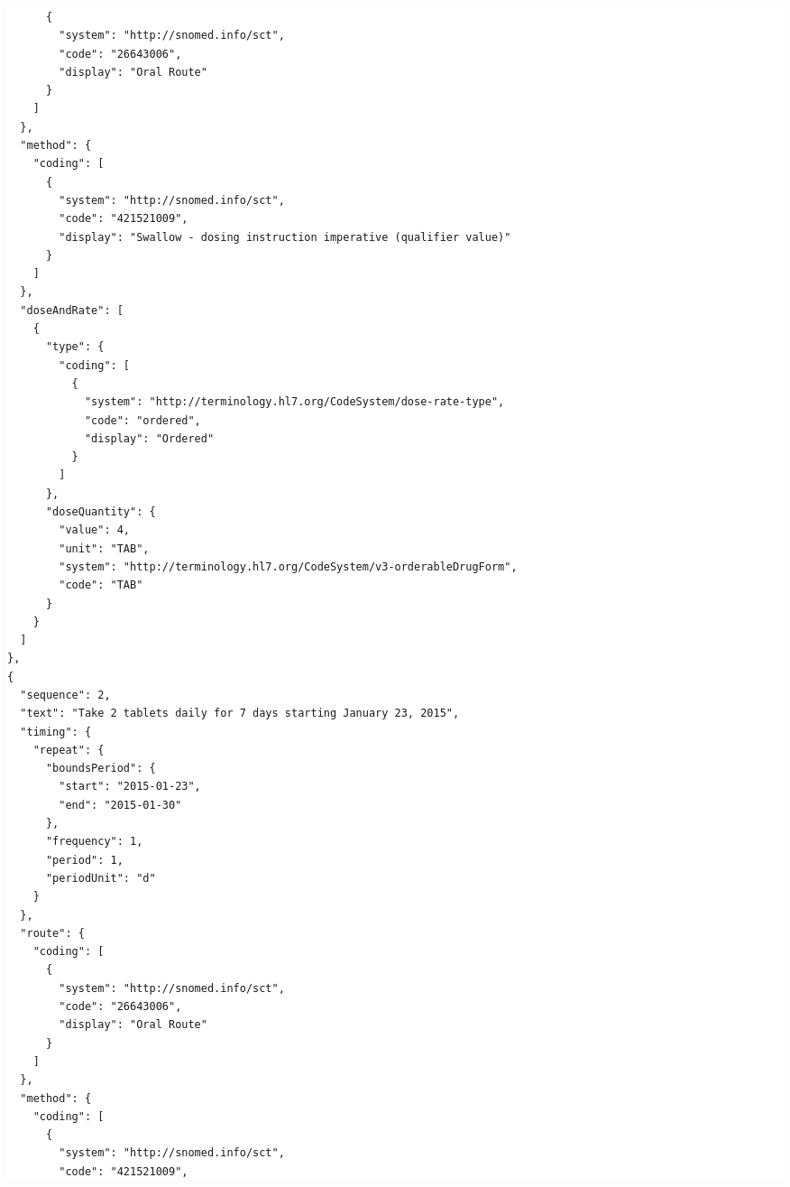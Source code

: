           {
            "system": "http://snomed.info/sct",
            "code": "26643006",
            "display": "Oral Route"
          }
        ]
      },
      "method": {
        "coding": [
          {
            "system": "http://snomed.info/sct",
            "code": "421521009",
            "display": "Swallow - dosing instruction imperative (qualifier value)"
          }
        ]
      },
      "doseAndRate": [
        {
          "type": {
            "coding": [
              {
                "system": "http://terminology.hl7.org/CodeSystem/dose-rate-type",
                "code": "ordered",
                "display": "Ordered"
              }
            ]
          },
          "doseQuantity": {
            "value": 4,
            "unit": "TAB",
            "system": "http://terminology.hl7.org/CodeSystem/v3-orderableDrugForm",
            "code": "TAB"
          }
        }
      ]
    },
    {
      "sequence": 2,
      "text": "Take 2 tablets daily for 7 days starting January 23, 2015",
      "timing": {
        "repeat": {
          "boundsPeriod": {
            "start": "2015-01-23",
            "end": "2015-01-30"
          },
          "frequency": 1,
          "period": 1,
          "periodUnit": "d"
        }
      },
      "route": {
        "coding": [
          {
            "system": "http://snomed.info/sct",
            "code": "26643006",
            "display": "Oral Route"
          }
        ]
      },
      "method": {
        "coding": [
          {
            "system": "http://snomed.info/sct",
            "code": "421521009",